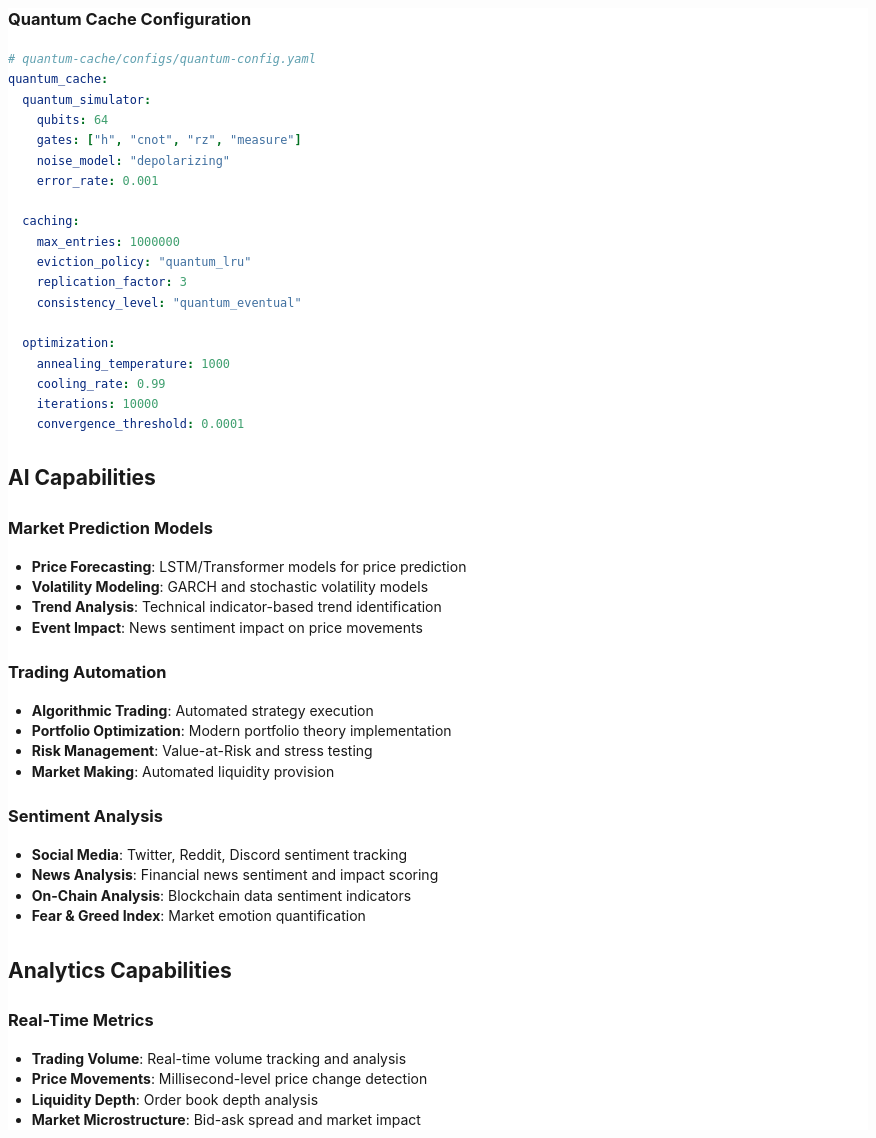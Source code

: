 ### Quantum Cache Configuration
```yaml
# quantum-cache/configs/quantum-config.yaml
quantum_cache:
  quantum_simulator:
    qubits: 64
    gates: ["h", "cnot", "rz", "measure"]
    noise_model: "depolarizing"
    error_rate: 0.001
    
  caching:
    max_entries: 1000000
    eviction_policy: "quantum_lru"
    replication_factor: 3
    consistency_level: "quantum_eventual"
    
  optimization:
    annealing_temperature: 1000
    cooling_rate: 0.99
    iterations: 10000
    convergence_threshold: 0.0001
```

## AI Capabilities

### Market Prediction Models
- **Price Forecasting**: LSTM/Transformer models for price prediction
- **Volatility Modeling**: GARCH and stochastic volatility models
- **Trend Analysis**: Technical indicator-based trend identification
- **Event Impact**: News sentiment impact on price movements

### Trading Automation
- **Algorithmic Trading**: Automated strategy execution
- **Portfolio Optimization**: Modern portfolio theory implementation
- **Risk Management**: Value-at-Risk and stress testing
- **Market Making**: Automated liquidity provision

### Sentiment Analysis
- **Social Media**: Twitter, Reddit, Discord sentiment tracking
- **News Analysis**: Financial news sentiment and impact scoring
- **On-Chain Analysis**: Blockchain data sentiment indicators
- **Fear & Greed Index**: Market emotion quantification

## Analytics Capabilities

### Real-Time Metrics
- **Trading Volume**: Real-time volume tracking and analysis
- **Price Movements**: Millisecond-level price change detection
- **Liquidity Depth**: Order book depth analysis
- **Market Microstructure**: Bid-ask spread and market impact
